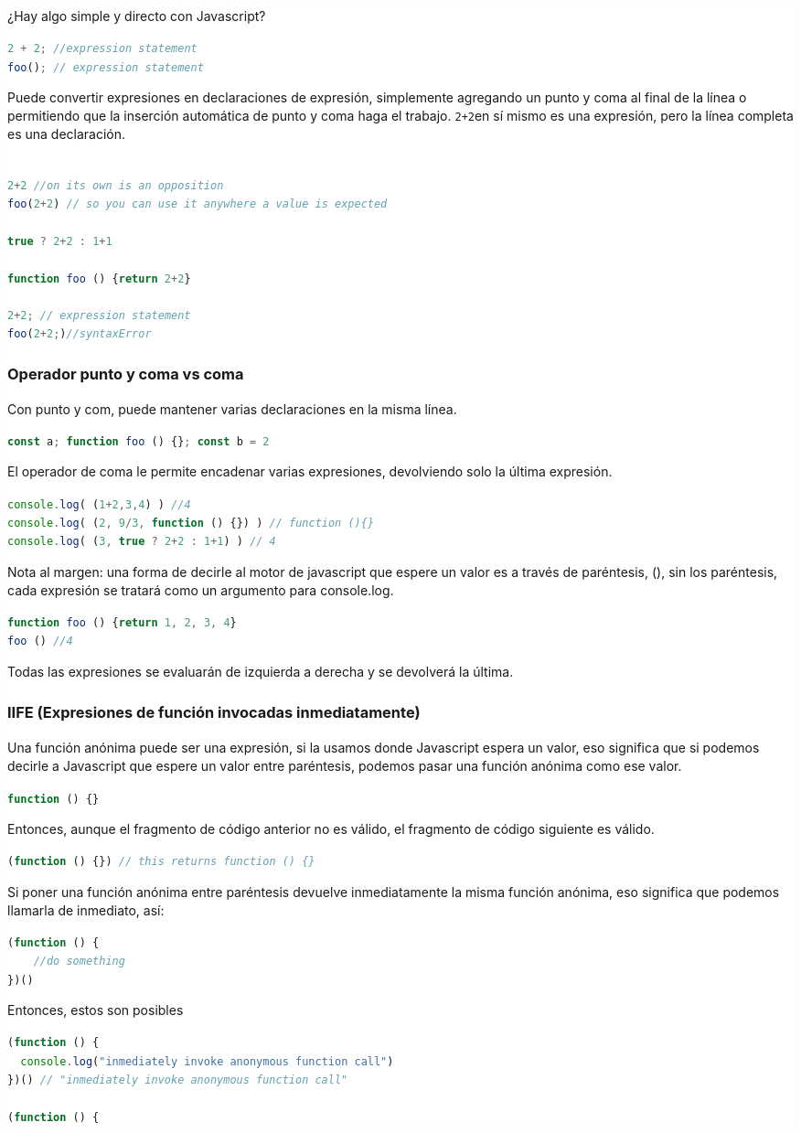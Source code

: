 ¿Hay algo simple y  directo con Javascript?
```javascript
2 + 2; //expression statement
foo(); // expression statement
```
Puede convertir expresiones en declaraciones de expresión, simplemente agregando un punto y coma al final de la línea o permitiendo que la inserción automática de punto y coma haga el trabajo. `2+2`en sí mismo es una expresión, pero la línea completa es una declaración.
```javascript

2+2 //on its own is an opposition
foo(2+2) // so you can use it anywhere a value is expected

true ? 2+2 : 1+1

function foo () {return 2+2}

2+2; // expression statement
foo(2+2;)//syntaxError
```

### Operador punto y coma vs coma
Con punto y com, puede mantener varias declaraciones en la misma línea.
```javascript
const a; function foo () {}; const b = 2
```
El operador de coma le permite encadenar varias expresiones, devolviendo solo la última expresión.
```javascript
console.log( (1+2,3,4) ) //4
console.log( (2, 9/3, function () {}) ) // function (){}
console.log( (3, true ? 2+2 : 1+1) ) // 4
```
Nota al margen: una forma de decirle al motor de javascript que espere un valor es a través de paréntesis, (), sin los paréntesis, cada expresión se tratará como un argumento para console.log.
```javascript
function foo () {return 1, 2, 3, 4}
foo () //4
```
Todas las expresiones se evaluarán de izquierda a derecha y se devolverá la última.

### IIFE (Expresiones de función invocadas inmediatamente)
Una función anónima puede ser una expresión, si la usamos donde Javascript espera un valor, eso significa que si podemos decirle a Javascript que espere un valor entre paréntesis, podemos pasar una función anónima como ese valor. 
```javascript
function () {}
```
Entonces, aunque el fragmento de código anterior no es válido, el fragmento de código siguiente es válido. 
```javascript
(function () {}) // this returns function () {}
```
Si poner una función anónima entre paréntesis devuelve inmediatamente la misma función anónima, eso significa que podemos llamarla de inmediato, así:
```javascript
(function () { 
    //do something
})()
```
Entonces, estos son posibles
```javascript
(function () {
  console.log("inmediately invoke anonymous function call")
})() // "inmediately invoke anonymous function call"

(function () { 
```